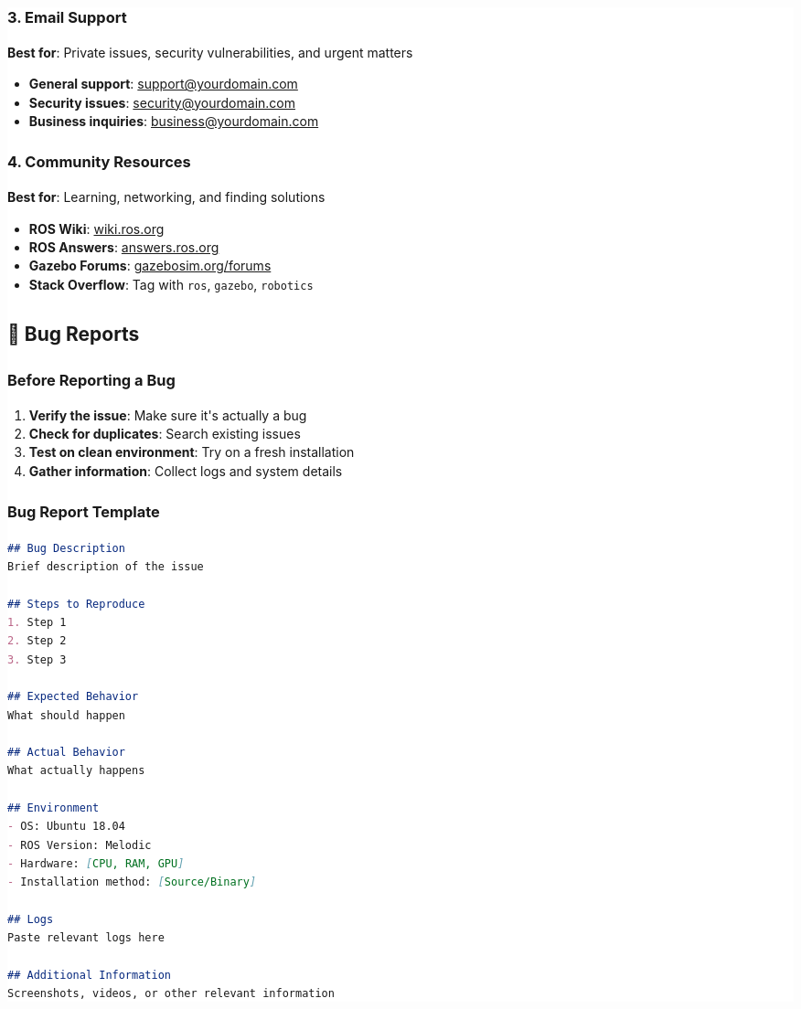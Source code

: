 ### 3. Email Support
**Best for**: Private issues, security vulnerabilities, and urgent matters

- **General support**: [support@yourdomain.com](mailto:support@yourdomain.com)
- **Security issues**: [security@yourdomain.com](mailto:security@yourdomain.com)
- **Business inquiries**: [business@yourdomain.com](mailto:business@yourdomain.com)

### 4. Community Resources
**Best for**: Learning, networking, and finding solutions

- **ROS Wiki**: [wiki.ros.org](http://wiki.ros.org/)
- **ROS Answers**: [answers.ros.org](https://answers.ros.org/)
- **Gazebo Forums**: [gazebosim.org/forums](http://gazebosim.org/forums)
- **Stack Overflow**: Tag with `ros`, `gazebo`, `robotics`

## 🐛 Bug Reports

### Before Reporting a Bug

1. **Verify the issue**: Make sure it's actually a bug
2. **Check for duplicates**: Search existing issues
3. **Test on clean environment**: Try on a fresh installation
4. **Gather information**: Collect logs and system details

### Bug Report Template

```markdown
## Bug Description
Brief description of the issue

## Steps to Reproduce
1. Step 1
2. Step 2
3. Step 3

## Expected Behavior
What should happen

## Actual Behavior
What actually happens

## Environment
- OS: Ubuntu 18.04
- ROS Version: Melodic
- Hardware: [CPU, RAM, GPU]
- Installation method: [Source/Binary]

## Logs
Paste relevant logs here

## Additional Information
Screenshots, videos, or other relevant information
```
